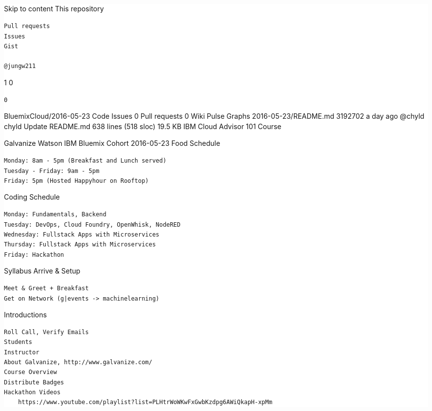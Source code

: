 
Skip to content
This repository

    Pull requests
    Issues
    Gist

    @jungw211

1
0

    0

BluemixCloud/2016-05-23
Code
Issues 0
Pull requests 0
Wiki
Pulse
Graphs
2016-05-23/README.md
3192702 a day ago
@chyld chyld Update README.md
638 lines (518 sloc) 19.5 KB
IBM Cloud Advisor 101 Course

Galvanize Watson IBM Bluemix
Cohort 2016-05-23
Food Schedule

    Monday: 8am - 5pm (Breakfast and Lunch served)
    Tuesday - Friday: 9am - 5pm
    Friday: 5pm (Hosted Happyhour on Rooftop)

Coding Schedule

    Monday: Fundamentals, Backend
    Tuesday: DevOps, Cloud Foundry, OpenWhisk, NodeRED
    Wednesday: Fullstack Apps with Microservices
    Thursday: Fullstack Apps with Microservices
    Friday: Hackathon

Syllabus
Arrive & Setup

    Meet & Greet + Breakfast
    Get on Network (g|events -> machinelearning)

Introductions

    Roll Call, Verify Emails
    Students
    Instructor
    About Galvanize, http://www.galvanize.com/
    Course Overview
    Distribute Badges
    Hackathon Videos
        https://www.youtube.com/playlist?list=PLHtrWoWKwFxGwbKzdpg6AWiQkapH-xpMm
